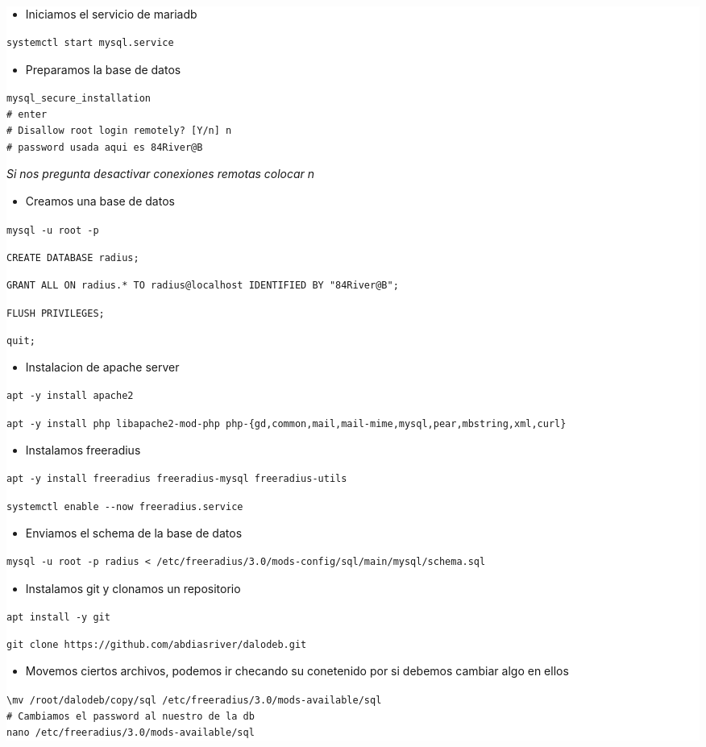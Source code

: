 ```
```
- Iniciamos el servicio de mariadb
```
systemctl start mysql.service
```
- Preparamos la base de datos
```
mysql_secure_installation
# enter
# Disallow root login remotely? [Y/n] n
# password usada aqui es 84River@B
```
_Si nos pregunta desactivar conexiones remotas colocar n_
- Creamos una base de datos
```
mysql -u root -p
```
```
CREATE DATABASE radius;
```
```
GRANT ALL ON radius.* TO radius@localhost IDENTIFIED BY "84River@B";
```
```
FLUSH PRIVILEGES;
```
```
quit;
```
- Instalacion de apache server
```
apt -y install apache2
```
```
apt -y install php libapache2-mod-php php-{gd,common,mail,mail-mime,mysql,pear,mbstring,xml,curl}
```
- Instalamos freeradius
```
apt -y install freeradius freeradius-mysql freeradius-utils
```
```
systemctl enable --now freeradius.service
```
- Enviamos el schema de la base de datos
```
mysql -u root -p radius < /etc/freeradius/3.0/mods-config/sql/main/mysql/schema.sql
```
- Instalamos git y clonamos un repositorio
```
apt install -y git
```
```
git clone https://github.com/abdiasriver/dalodeb.git
```
- Movemos ciertos archivos, podemos ir checando su conetenido por si debemos cambiar algo en ellos
```
\mv /root/dalodeb/copy/sql /etc/freeradius/3.0/mods-available/sql
# Cambiamos el password al nuestro de la db
nano /etc/freeradius/3.0/mods-available/sql
```
